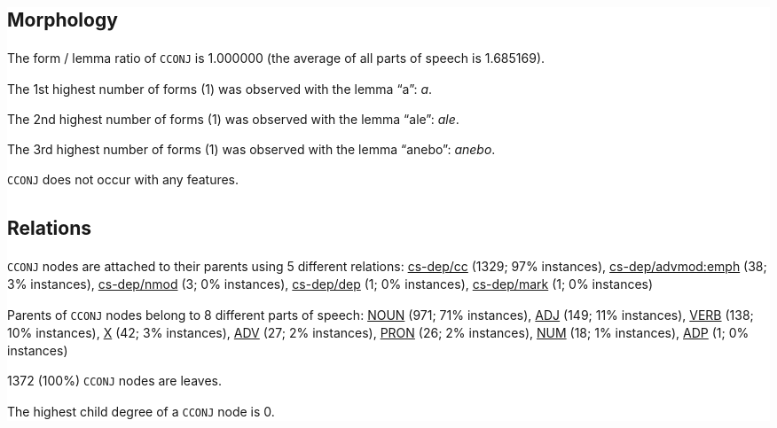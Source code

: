 ## Morphology

The form / lemma ratio of `CCONJ` is 1.000000 (the average of all parts of speech is 1.685169).

The 1st highest number of forms (1) was observed with the lemma “a”: <em>a</em>.

The 2nd highest number of forms (1) was observed with the lemma “ale”: <em>ale</em>.

The 3rd highest number of forms (1) was observed with the lemma “anebo”: <em>anebo</em>.

`CCONJ` does not occur with any features.


## Relations

`CCONJ` nodes are attached to their parents using 5 different relations: [cs-dep/cc]() (1329; 97% instances), [cs-dep/advmod:emph]() (38; 3% instances), [cs-dep/nmod]() (3; 0% instances), [cs-dep/dep]() (1; 0% instances), [cs-dep/mark]() (1; 0% instances)

Parents of `CCONJ` nodes belong to 8 different parts of speech: [NOUN]() (971; 71% instances), [ADJ]() (149; 11% instances), [VERB]() (138; 10% instances), [X]() (42; 3% instances), [ADV]() (27; 2% instances), [PRON]() (26; 2% instances), [NUM]() (18; 1% instances), [ADP]() (1; 0% instances)

1372 (100%) `CCONJ` nodes are leaves.

The highest child degree of a `CCONJ` node is 0.

